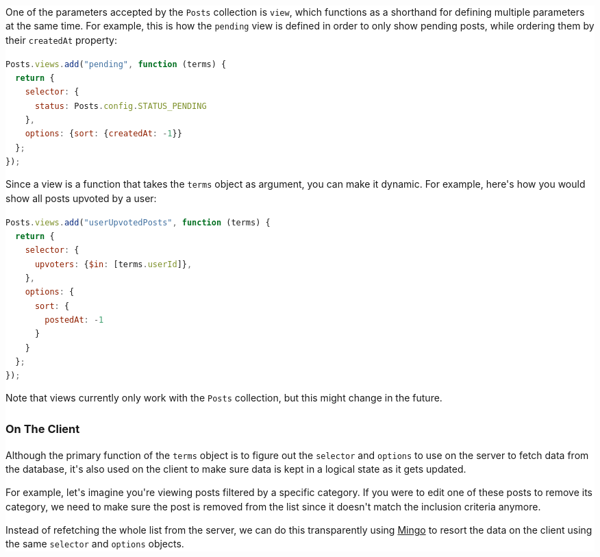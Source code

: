 One of the parameters accepted by the `Posts` collection is `view`, which functions as a shorthand for defining multiple parameters at the same time. For example, this is how the `pending` view is defined in order to only show pending posts, while ordering them by their `createdAt` property:

```js
Posts.views.add("pending", function (terms) {
  return {
    selector: {
      status: Posts.config.STATUS_PENDING
    },
    options: {sort: {createdAt: -1}}
  };
});
```

Since a view is a function that takes the `terms` object as argument, you can make it dynamic. For example, here's how you would show all posts upvoted by a user:

```js
Posts.views.add("userUpvotedPosts", function (terms) {
  return {
    selector: {
      upvoters: {$in: [terms.userId]},
    },
    options: {
      sort: {
        postedAt: -1
      }
    }
  };
});
```

Note that views currently only work with the `Posts` collection, but this might change in the future. 

### On The Client

Although the primary function of the `terms` object is to figure out the `selector` and `options` to use on the server to fetch data from the database, it's also used on the client to make sure data is kept in a logical state as it gets updated. 

For example, let's imagine you're viewing posts filtered by a specific category. If you were to edit one of these posts to remove its category, we need to make sure the post is removed from the list since it doesn't match the inclusion criteria anymore. 

Instead of refetching the whole list from the server, we can do this transparently using [Mingo](https://github.com/kofrasa/mingo) to resort the data on the client using the same `selector` and `options` objects. 